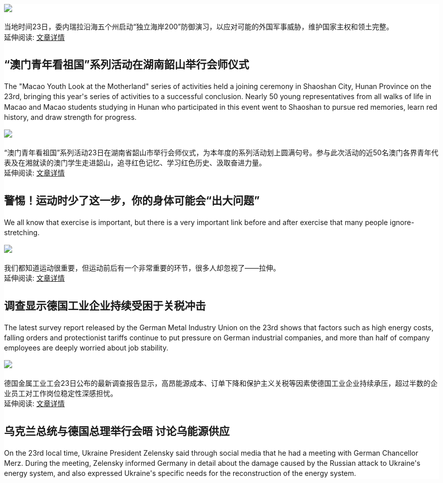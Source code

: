 <img src="https://p5.img.cctvpic.com/photoworkspace/2025/10/24/2025102400194582989.jpg" />   

当地时间23日，委内瑞拉沿海五个州启动“独立海岸200”防御演习，以应对可能的外国军事威胁，维护国家主权和领土完整。   
延伸阅读: [文章详情](https://news.cctv.com/2025/10/24/ARTISLGDJFEJgjvKM1xJvj6l251024.shtml)   

<qrcode title="委内瑞拉沿海五州启动“独立海岸200”防御演习" image="https://p5.img.cctvpic.com/photoworkspace/2025/10/24/2025102400194582989.jpg" />   

## “澳门青年看祖国”系列活动在湖南韶山举行会师仪式   
The "Macao Youth Look at the Motherland" series of activities held a joining ceremony in Shaoshan City, Hunan Province on the 23rd, bringing this year's series of activities to a successful conclusion. Nearly 50 young representatives from all walks of life in Macao and Macao students studying in Hunan who participated in this event went to Shaoshan to pursue red memories, learn red history, and draw strength for progress.   

<img src="https://p1.img.cctvpic.com/photoworkspace/2025/10/23/2025102323405829248.jpg" />   

“澳门青年看祖国”系列活动23日在湖南省韶山市举行会师仪式，为本年度的系列活动划上圆满句号。参与此次活动的近50名澳门各界青年代表及在湘就读的澳门学生走进韶山，追寻红色记忆、学习红色历史、汲取奋进力量。   
延伸阅读: [文章详情](https://news.cctv.com/2025/10/24/ARTISkZ91eePYPZ5XRvaAyVU251023.shtml)   

<qrcode title="“澳门青年看祖国”系列活动在湖南韶山举行会师仪式" image="https://p1.img.cctvpic.com/photoworkspace/2025/10/23/2025102323405829248.jpg" />   

## 警惕！运动时少了这一步，你的身体可能会“出大问题”   
We all know that exercise is important, but there is a very important link before and after exercise that many people ignore-stretching.   

<img src="https://p3.img.cctvpic.com/photoworkspace/2025/10/23/2025102322505492755.jpg" />   

我们都知道运动很重要，但运动前后有一个非常重要的环节，很多人却忽视了——拉伸。   
延伸阅读: [文章详情](https://news.cctv.com/2025/10/24/ARTIZU7slZk6k90ekmYv7Q9M251023.shtml)   

<qrcode title="警惕！运动时少了这一步，你的身体可能会“出大问题”" image="https://p3.img.cctvpic.com/photoworkspace/2025/10/23/2025102322505492755.jpg" />   

## 调查显示德国工业企业持续受困于关税冲击   
The latest survey report released by the German Metal Industry Union on the 23rd shows that factors such as high energy costs, falling orders and protectionist tariffs continue to put pressure on German industrial companies, and more than half of company employees are deeply worried about job stability.   

<img src="https://p1.img.cctvpic.com/photoworkspace/2025/10/24/2025102400574329411.jpg" />   

德国金属工业工会23日公布的最新调查报告显示，高昂能源成本、订单下降和保护主义关税等因素使德国工业企业持续承压，超过半数的企业员工对工作岗位稳定性深感担忧。   
延伸阅读: [文章详情](https://news.cctv.com/2025/10/24/ARTIjWLWdoSWyieZ4Af7CZIZ251024.shtml)   

<qrcode title="调查显示德国工业企业持续受困于关税冲击" image="https://p1.img.cctvpic.com/photoworkspace/2025/10/24/2025102400574329411.jpg" />   

## 乌克兰总统与德国总理举行会晤 讨论乌能源供应   
On the 23rd local time, Ukraine President Zelensky said through social media that he had a meeting with German Chancellor Merz. During the meeting, Zelensky informed Germany in detail about the damage caused by the Russian attack to Ukraine's energy system, and also expressed Ukraine's specific needs for the reconstruction of the energy system.   
